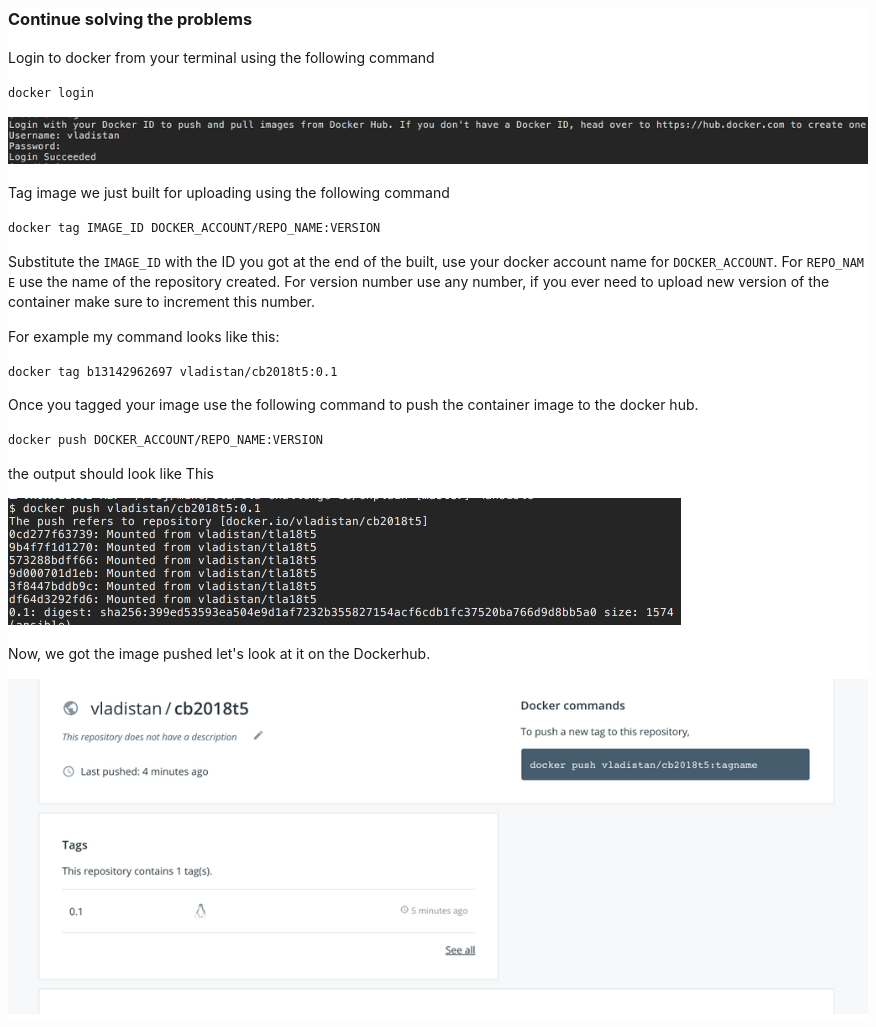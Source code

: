 ### Continue solving the problems

Login to docker from your terminal using the following command

 `docker login`

![screen](./docker-login.png)

Tag image we just built for uploading using the following command

`docker tag IMAGE_ID DOCKER_ACCOUNT/REPO_NAME:VERSION`

Substitute the `IMAGE_ID` with the ID you got at the end of the built, use your docker account name for `DOCKER_ACCOUNT`. For `REPO_NAME` use the name of the repository created.  For version number use any number, if you ever need to upload new version of the container make sure to increment this number.

For example my command looks like this:

  `docker tag b13142962697 vladistan/cb2018t5:0.1`

Once you tagged your image use the following command to push the container image to the docker hub.

  `docker push DOCKER_ACCOUNT/REPO_NAME:VERSION`

the output should look like This

  ![screen](./docker_push.png)

Now, we got the image pushed let's look at it on the Dockerhub.

  ![screen](./dockerhub_image.png)
